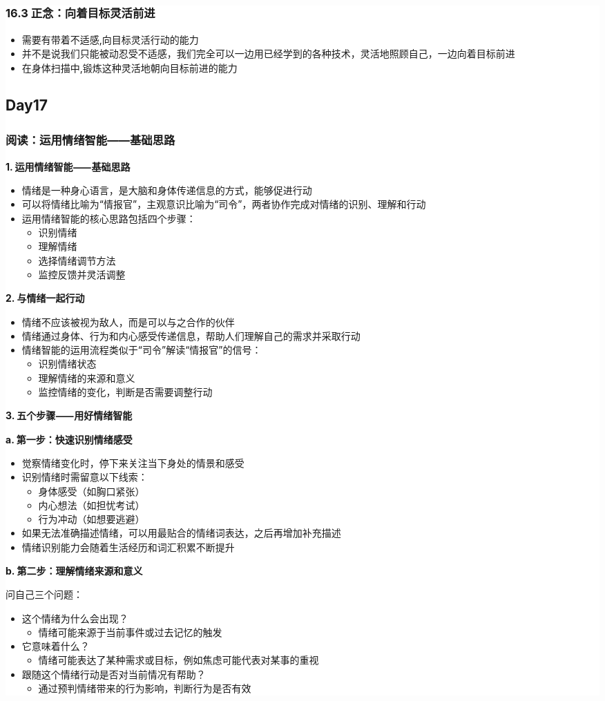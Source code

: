 ```markdown
```

### 16.3 正念：向着目标灵活前进

- 需要有带着不适感,向目标灵活行动的能力
- 并不是说我们只能被动忍受不适感，我们完全可以一边用已经学到的各种技术，灵活地照顾自己，一边向着目标前进
- 在身体扫描中,锻炼这种灵活地朝向目标前进的能力

## Day17

### 阅读：运用情绪智能——基础思路

**1. 运用情绪智能⸺基础思路**

- 情绪是一种身心语言，是大脑和身体传递信息的方式，能够促进行动
- 可以将情绪比喻为“情报官”，主观意识比喻为“司令”，两者协作完成对情绪的识别、理解和行动
- 运用情绪智能的核心思路包括四个步骤：
    - 识别情绪
    - 理解情绪
    - 选择情绪调节方法
    - 监控反馈并灵活调整


**2. 与情绪一起行动**

- 情绪不应该被视为敌人，而是可以与之合作的伙伴
- 情绪通过身体、行为和内心感受传递信息，帮助人们理解自己的需求并采取行动
- 情绪智能的运用流程类似于“司令”解读“情报官”的信号：
    - 识别情绪状态
    - 理解情绪的来源和意义
    - 监控情绪的变化，判断是否需要调整行动

**3. 五个步骤⸺用好情绪智能**

**a. 第一步：快速识别情绪感受**

- 觉察情绪变化时，停下来关注当下身处的情景和感受
- 识别情绪时需留意以下线索：
    - 身体感受（如胸口紧张）
    - 内心想法（如担忧考试）
    - 行为冲动（如想要逃避）
- 如果无法准确描述情绪，可以用最贴合的情绪词表达，之后再增加补充描述
- 情绪识别能力会随着生活经历和词汇积累不断提升

**b. 第二步：理解情绪来源和意义**

问自己三个问题：

- 这个情绪为什么会出现？
    - 情绪可能来源于当前事件或过去记忆的触发
- 它意味着什么？
    - 情绪可能表达了某种需求或目标，例如焦虑可能代表对某事的重视
- 跟随这个情绪行动是否对当前情况有帮助？
    - 通过预判情绪带来的行为影响，判断行为是否有效
